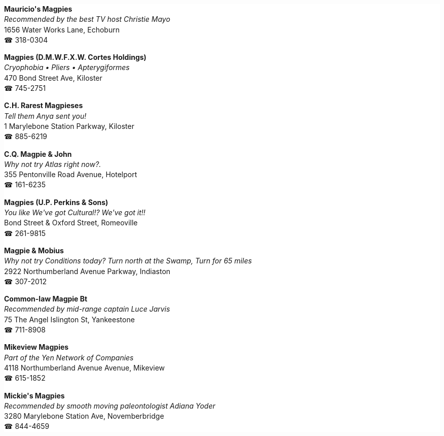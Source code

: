 **Mauricio's Magpies**  
_Recommended by the best TV host Christie Mayo_  
1656 Water Works Lane, Echoburn  
☎ 318-0304

**Magpies (D.M.W.F.X.W. Cortes Holdings)**  
_Cryophobia • Pliers • Apterygiformes_  
470 Bond Street Ave, Kiloster  
☎ 745-2751

**C.H. Rarest Magpieses**  
_Tell them Anya sent you!_  
1 Marylebone Station Parkway, Kiloster  
☎ 885-6219

**C.Q. Magpie & John**  
_Why not try Atlas right now?._  
355 Pentonville Road Avenue, Hotelport  
☎ 161-6235

**Magpies (U.P. Perkins & Sons)**  
_You like We've got Cultural!? We've got it!!_  
Bond Street & Oxford Street, Romeoville  
☎ 261-9815

**Magpie & Mobius**  
_Why not try Conditions today? 
Turn north at the Swamp, Turn for 65 miles_  
2922 Northumberland Avenue Parkway, Indiaston  
☎ 307-2012

**Common-law Magpie Bt**  
_Recommended by mid-range captain Luce Jarvis_  
75 The Angel Islington St, Yankeestone  
☎ 711-8908

**Mikeview Magpies**  
_Part of the Yen Network of Companies_  
4118 Northumberland Avenue Avenue, Mikeview  
☎ 615-1852

**Mickie's Magpies**  
_Recommended by smooth moving paleontologist Adiana Yoder_  
3280 Marylebone Station Ave, Novemberbridge  
☎ 844-4659

